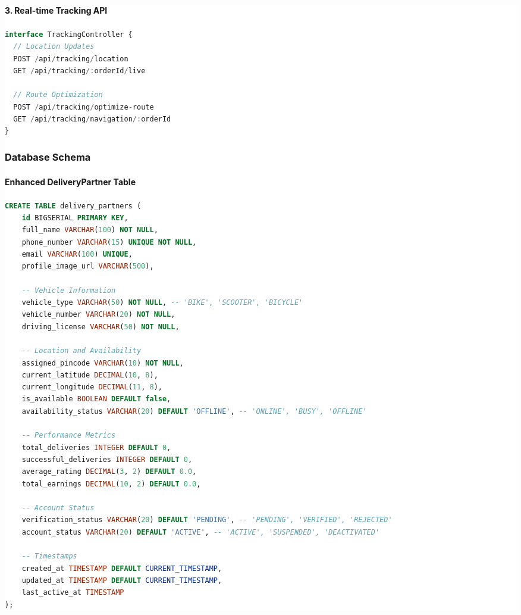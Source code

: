#### 3. Real-time Tracking API
```typescript
interface TrackingController {
  // Location Updates
  POST /api/tracking/location
  GET /api/tracking/:orderId/live
  
  // Route Optimization
  POST /api/tracking/optimize-route
  GET /api/tracking/navigation/:orderId
}
```

### Database Schema

#### Enhanced DeliveryPartner Table
```sql
CREATE TABLE delivery_partners (
    id BIGSERIAL PRIMARY KEY,
    full_name VARCHAR(100) NOT NULL,
    phone_number VARCHAR(15) UNIQUE NOT NULL,
    email VARCHAR(100) UNIQUE,
    profile_image_url VARCHAR(500),
    
    -- Vehicle Information
    vehicle_type VARCHAR(50) NOT NULL, -- 'BIKE', 'SCOOTER', 'BICYCLE'
    vehicle_number VARCHAR(20) NOT NULL,
    driving_license VARCHAR(50) NOT NULL,
    
    -- Location and Availability
    assigned_pincode VARCHAR(10) NOT NULL,
    current_latitude DECIMAL(10, 8),
    current_longitude DECIMAL(11, 8),
    is_available BOOLEAN DEFAULT false,
    availability_status VARCHAR(20) DEFAULT 'OFFLINE', -- 'ONLINE', 'BUSY', 'OFFLINE'
    
    -- Performance Metrics
    total_deliveries INTEGER DEFAULT 0,
    successful_deliveries INTEGER DEFAULT 0,
    average_rating DECIMAL(3, 2) DEFAULT 0.0,
    total_earnings DECIMAL(10, 2) DEFAULT 0.0,
    
    -- Account Status
    verification_status VARCHAR(20) DEFAULT 'PENDING', -- 'PENDING', 'VERIFIED', 'REJECTED'
    account_status VARCHAR(20) DEFAULT 'ACTIVE', -- 'ACTIVE', 'SUSPENDED', 'DEACTIVATED'
    
    -- Timestamps
    created_at TIMESTAMP DEFAULT CURRENT_TIMESTAMP,
    updated_at TIMESTAMP DEFAULT CURRENT_TIMESTAMP,
    last_active_at TIMESTAMP
);
```
